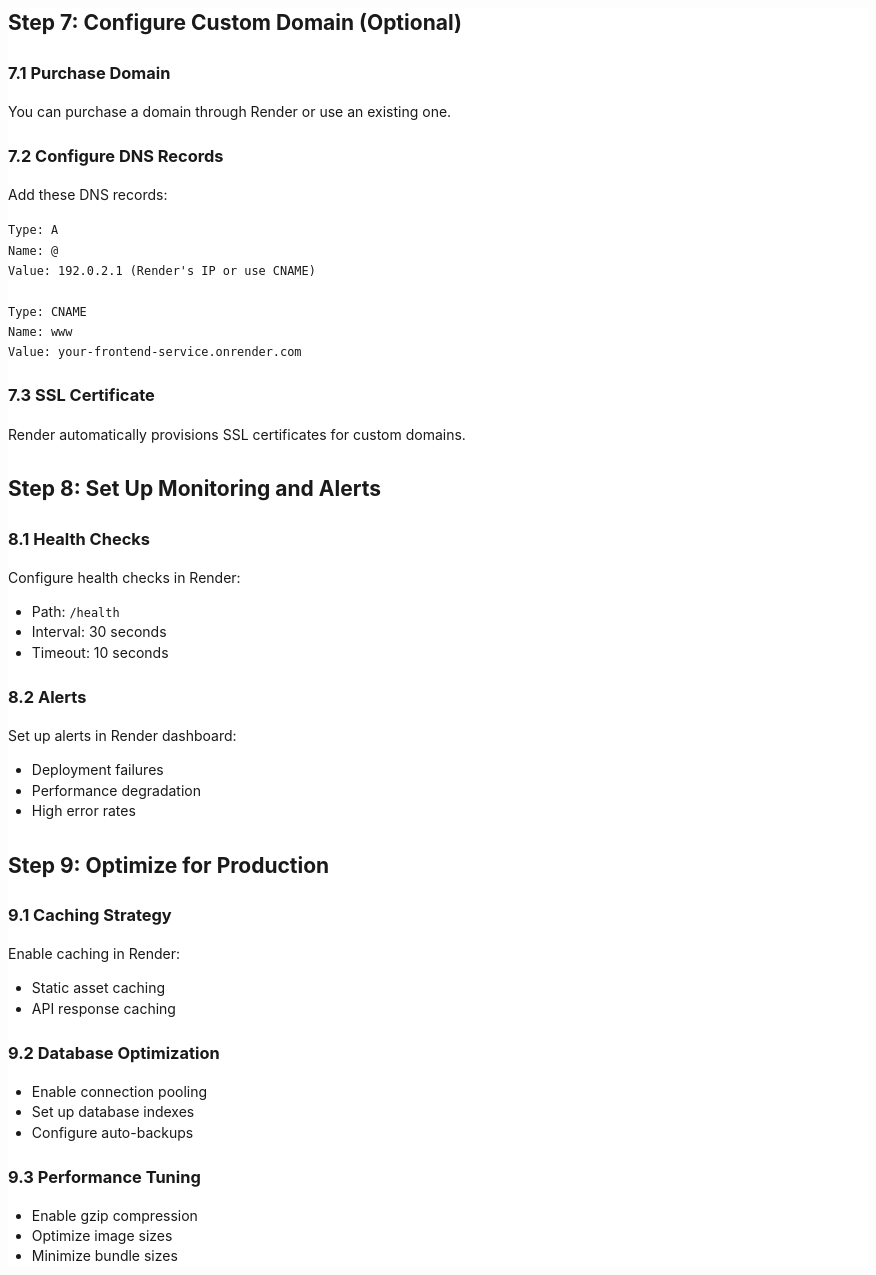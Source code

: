 ## Step 7: Configure Custom Domain (Optional)

### 7.1 Purchase Domain
You can purchase a domain through Render or use an existing one.

### 7.2 Configure DNS Records
Add these DNS records:
```
Type: A
Name: @
Value: 192.0.2.1 (Render's IP or use CNAME)

Type: CNAME
Name: www
Value: your-frontend-service.onrender.com
```

### 7.3 SSL Certificate
Render automatically provisions SSL certificates for custom domains.

## Step 8: Set Up Monitoring and Alerts

### 8.1 Health Checks
Configure health checks in Render:
- Path: `/health`
- Interval: 30 seconds
- Timeout: 10 seconds

### 8.2 Alerts
Set up alerts in Render dashboard:
- Deployment failures
- Performance degradation
- High error rates

## Step 9: Optimize for Production

### 9.1 Caching Strategy
Enable caching in Render:
- Static asset caching
- API response caching

### 9.2 Database Optimization
- Enable connection pooling
- Set up database indexes
- Configure auto-backups

### 9.3 Performance Tuning
- Enable gzip compression
- Optimize image sizes
- Minimize bundle sizes
